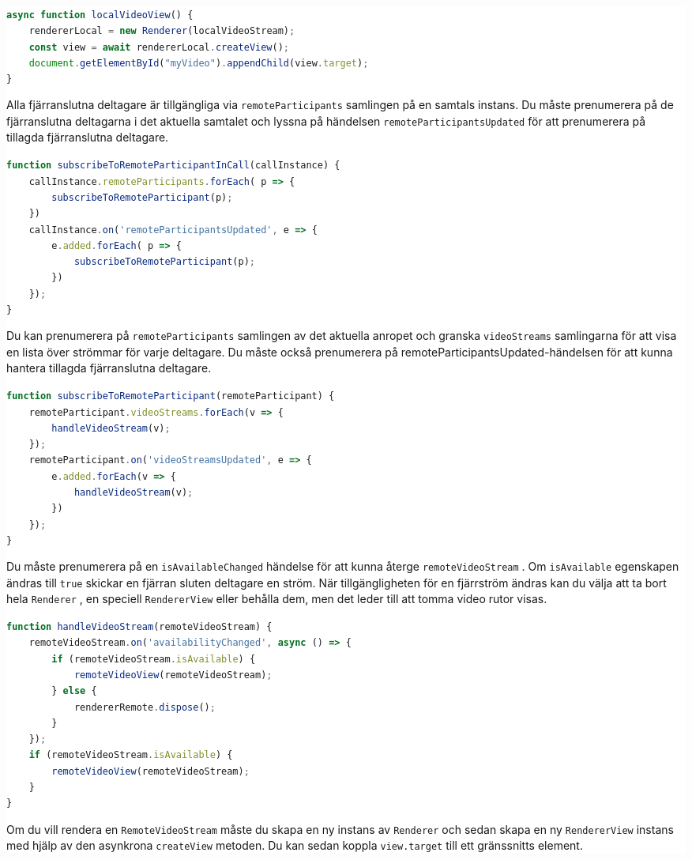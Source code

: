 ```JavaScript
async function localVideoView() {
    rendererLocal = new Renderer(localVideoStream);
    const view = await rendererLocal.createView();
    document.getElementById("myVideo").appendChild(view.target);
}
```
Alla fjärranslutna deltagare är tillgängliga via `remoteParticipants` samlingen på en samtals instans. Du måste prenumerera på de fjärranslutna deltagarna i det aktuella samtalet och lyssna på händelsen `remoteParticipantsUpdated` för att prenumerera på tillagda fjärranslutna deltagare.

```JavaScript
function subscribeToRemoteParticipantInCall(callInstance) {
    callInstance.remoteParticipants.forEach( p => {
        subscribeToRemoteParticipant(p);
    })
    callInstance.on('remoteParticipantsUpdated', e => {
        e.added.forEach( p => {
            subscribeToRemoteParticipant(p);
        })
    });   
}
```
Du kan prenumerera på `remoteParticipants` samlingen av det aktuella anropet och granska `videoStreams` samlingarna för att visa en lista över strömmar för varje deltagare. Du måste också prenumerera på remoteParticipantsUpdated-händelsen för att kunna hantera tillagda fjärranslutna deltagare. 

```JavaScript
function subscribeToRemoteParticipant(remoteParticipant) {
    remoteParticipant.videoStreams.forEach(v => {
        handleVideoStream(v);
    });
    remoteParticipant.on('videoStreamsUpdated', e => {
        e.added.forEach(v => {
            handleVideoStream(v);
        })
    });
}
```
Du måste prenumerera på en `isAvailableChanged` händelse för att kunna återge `remoteVideoStream` . Om `isAvailable` egenskapen ändras till `true` skickar en fjärran sluten deltagare en ström. När tillgängligheten för en fjärrström ändras kan du välja att ta bort hela `Renderer` , en speciell `RendererView` eller behålla dem, men det leder till att tomma video rutor visas.
```JavaScript
function handleVideoStream(remoteVideoStream) {
    remoteVideoStream.on('availabilityChanged', async () => {
        if (remoteVideoStream.isAvailable) {
            remoteVideoView(remoteVideoStream);
        } else {
            rendererRemote.dispose();
        }
    });
    if (remoteVideoStream.isAvailable) {
        remoteVideoView(remoteVideoStream);
    }
}
```
Om du vill rendera en `RemoteVideoStream` måste du skapa en ny instans av `Renderer` och sedan skapa en ny `RendererView` instans med hjälp av den asynkrona `createView` metoden. Du kan sedan koppla `view.target` till ett gränssnitts element. 
